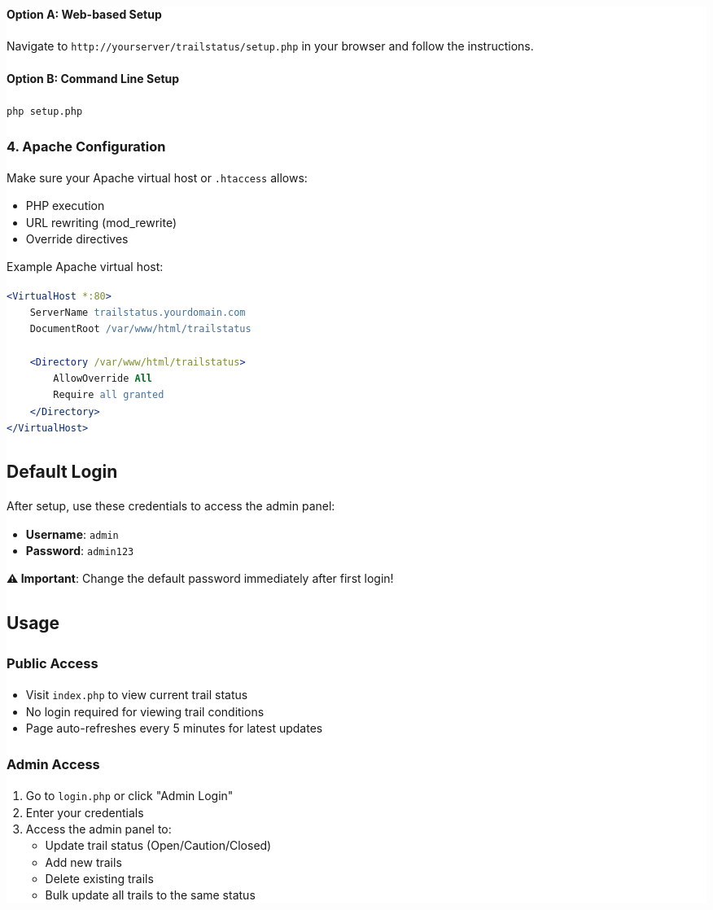 #### Option A: Web-based Setup
Navigate to `http://yourserver/trailstatus/setup.php` in your browser and follow the instructions.

#### Option B: Command Line Setup
```bash
php setup.php
```

### 4. Apache Configuration

Make sure your Apache virtual host or `.htaccess` allows:
- PHP execution
- URL rewriting (mod_rewrite)
- Override directives

Example Apache virtual host:
```apache
<VirtualHost *:80>
    ServerName trailstatus.yourdomain.com
    DocumentRoot /var/www/html/trailstatus
    
    <Directory /var/www/html/trailstatus>
        AllowOverride All
        Require all granted
    </Directory>
</VirtualHost>
```

## Default Login

After setup, use these credentials to access the admin panel:

- **Username**: `admin`
- **Password**: `admin123`

**⚠️ Important**: Change the default password immediately after first login!

## Usage

### Public Access
- Visit `index.php` to view current trail status
- No login required for viewing trail conditions
- Page auto-refreshes every 5 minutes for latest updates

### Admin Access
1. Go to `login.php` or click "Admin Login"
2. Enter your credentials
3. Access the admin panel to:
   - Update trail status (Open/Caution/Closed)
   - Add new trails
   - Delete existing trails
   - Bulk update all trails to the same status
